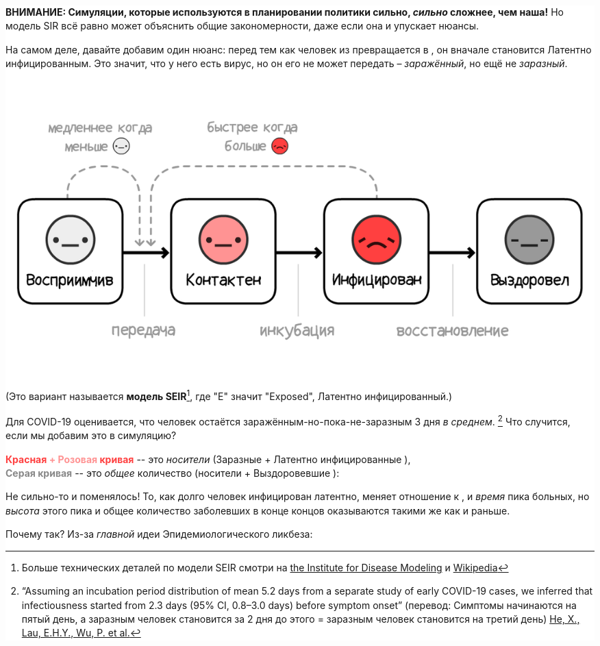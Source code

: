 **ВНИМАНИЕ: Симуляции, которые используются в планировании политики сильно, *сильно* сложнее, чем наша!** Но модель SIR всё равно может объяснить общие закономерности, даже если она и упускает нюансы. 

На самом деле, давайте добавим один нюанс: перед тем как человек из <icon s></icon> превращается в <span class="nowrap"><icon i></icon></span>, он вначале становится <icon e></icon> Латентно инфицированным. Это значит, что у него есть вирус, но он его не может передать – *заражённый*, но ещё не *заразный*.

![](pics/seir.png)

(Это вариант называется **модель SEIR**[^seir], где "E" значит <icon e></icon> "Exposed", Латентно инфицированный.)

[^seir]: Больше технических деталей по модели SEIR смотри на [the Institute for Disease Modeling](https://www.idmod.org/docs/hiv/model-seir.html) и [Wikipedia](https://en.wikipedia.org/wiki/Compartmental_models_in_epidemiology#The_SEIR_model)

Для COVID-19 оценивается, что человек остаётся <icon e></icon> заражённым-но-пока-не-заразным 3 дня *в среднем*. [^latent] Что случится, если мы добавим это в симуляцию?

[^latent]: “Assuming an incubation period distribution of mean 5.2 days from a separate study of early COVID-19 cases, we inferred that infectiousness started from 2.3 days (95% CI, 0.8–3.0 days) before symptom onset” (перевод: Симптомы начинаются на пятый день, а заразным человек становится за 2 дня до этого = заразным человек становится на третий день) [He, X., Lau, E.H.Y., Wu, P. et al.](https://www.nature.com/articles/s41591-020-0869-5)

<b style='color:#ff4040'>Красная <b style='color:#FF9393'>+ Розовая</b> кривая</b> -- это *носители* (Заразные <icon i></icon> + Латентно инфицированные <span class="nowrap"><icon e></icon>),</span>    
<b style='color:#888'>Серая кривая</b> -- это *общее* количество (носители + Выздоровевшие <span class="nowrap"><icon r></icon>):</span>

<div class="sim">
		<iframe src="sim?stage=epi-5" width="800" height="540"></iframe>
</div>

Не сильно-то и поменялось! То, как долго человек инфицирован латентно, <icon e></icon> меняет отношение <icon e></icon> к <icon i></icon>, и *время* пика больных, но *высота* этого пика и общее количество заболевших в конце концов оказываются такими же как и раньше.

Почему так? Из-за *главной* идеи Эпидемиологического ликбеза:


[^timestamp]: Эти сноски содержат источники, ссылки или бонусные комментарии. Как здесь!
[^serial_interval]: "Средний [серийный] интервал составил 3,96 days (3,53–4,39 дней)". [Du Z, Xu X, Wu Y, Wang L, Cowling BJ, Ancel Meyers L](https://wwwnc.cdc.gov/eid/article/26/6/20-0357_article) (Дисклеймер: статьи с ранним доступом могут отличаться от финальной версии)
[^caveats]: **Помните: все эти симуляции упрощённые и нужны для образовательных целей.**
[^infectiousness]: "Медианный трансмиссивный период составил 9,5 дней." (The median communicable period \[...\] was 9,5 days.) [Hu, Z., Song, C., Xu, C. et al](https://link.springer.com/article/10.1007/s11427-020-1661-4) Да, мы знаем, что "медиана" — это не то же самое, что "среднее", но для образовательного упрощения это достаточно близко.
[^sir]: Для более подробного объяснения модели SIR, смотри [the Institute for Disease Modeling](https://www.idmod.org/docs/hiv/model-sir.html#) и [Wikipedia](https://en.wikipedia.org/wiki/Compartmental_models_in_epidemiology#The_SIR_model)
[^r0_flu]: "The median R value for seasonal influenza was 1.28 (IQR: 1.19–1.37)" [Biggerstaff, M., Cauchemez, S., Reed, C. et al.](https://bmcinfectdis.biomedcentral.com/articles/10.1186/1471-2334-14-480)
[^r0_covid]: "We estimated the basic reproduction number R0 of 2019-nCoV to be around 2.2 (90% high density interval: 1.4–3.8)" [Riou J, Althaus CL.](https://www.ncbi.nlm.nih.gov/pmc/articles/PMC7001239/)
[^r0_wuhan]: "we calculated a median R0 value of 5.7 (95% CI 3.8–8.9)" [Sanche S, Lin YT, Xu C, Romero-Severson E, Hengartner N, Ke R.](https://wwwnc.cdc.gov/eid/article/26/7/20-0282_article)
[^r0_caveats_sim]: В предположении что человек одинаково заразен на протяжении всей болезни. Опять же, мы упрощаем для наглядности.
[^exact_formula]: Вспомним, что R = R<sub>0</sub> × (долю до сих пор возможных при всех принятых мерах и иммунитете заражений). А доля возможных заражений — это 1 - доля *предотвращённых* заражений.
[^icu_covid]: ["Percentage of COVID-19 cases in the United States from February 12 to March 16, 2020 that required intensive care unit (ICU) admission, by age group"](https://www.statista.com/statistics/1105420/covid-icu-admission-rates-us-by-age-group/).
[^icu_us]: "Число кроватей в отделениях интенсивной терапии = 96 596". Из [the Society of Critical Care Medicine](https://sccm.org/Blog/March-2020/United-States-Resource-Availability-for-COVID-19) Население США составляло \~328 миллионов человек в 2019 году. 96 596 к 328 200 000 = около 1 к 3400. 
[^yong]: "Цель такая же, как у других стран: сгладить кривую, растягивая заражение на начальной стадии. Как следствие, у населения выработается коллективный иммунитет; Это побочный эффект, а не цель. [...] План действия правительства, доступный онлайн, вообще не упоминает коллективный иммунитет" (He says that the actual goal is the same as that of other countries: flatten the curve by staggering the onset of infections. As a consequence, the nation may achieve herd immunity; it’s a side effect, not an aim. [...] The government’s actual coronavirus action plan, available online, doesn’t mention herd immunity at all.)
[^handwashing]: "Все 8 доступных исследований сообщают, что мытьё рук снижает риск респираторных инфекций, но оценивают уменьшение риска по-разному, от 6 до 44%. Усреднённое значение составляет 24%, 90-процентный доверительный интервал — 6-40%." (All eight eligible studies reported that handwashing lowered risks of respiratory infection, with risk reductions ranging from 6% to 44% [pooled value 24% (95% CI 6–40%)].) 
[^london]: "Мы обнаружили уменьшение в среднем числе контактов на человека в 73%. Этого должно быть достаточно для уменьшения R<sub>0</sub> со значения 2,6 до карантина до 0,62 (0,37 — 0,89)." (We found a 73% reduction in the average daily number of contacts observed per participant. This would be sufficient to reduce R0 from a value from 2,6 before the lockdown to 0,62 (0,37 - 0,89) during the lockdown.) Для простоты мы округлили это число до 70%.  [Jarvis and Zandvoort et al](https://cmmid.github.io/topics/covid19/comix-impact-of-physical-distance-measures-on-transmission-in-the-UK.html)
[^log_caveat]: Это искажение ушло бы, если бы мы изображали R на логарифмической шкале, но тогда нам пришлось бы объяснять *логарифмическую шкалу.* 
[^lockdown_harvard]: "В отсутствие других воздействий, главная метрика успеха социального дистанцирования — это заполненность реанимационных отделений. Чтобы её избежать, постоянный или прерывистый карантин может быть необходим до 2022 года." (Absent other interventions, a key metric for the success of social distancing is whether critical care capacities are exceeded. To avoid this, prolonged or intermittent social distancing may be necessary into 2022.) [Kissler and Tedijanto et al](https://science.sciencemag.org/content/early/2020/04/14/science.abb5793)
[^loneliness]: Смотри [Рисунок 6 из работы Holt-Lunstad & Smith 2010](https://journals.sagepub.com/doi/abs/10.1177/1745691614568352). 
[^timeline]: **В среднем 3 дня до заразности:** "Assuming an incubation period distribution of mean 5.2 days from a separate study of early COVID-19 cases, we inferred that infectiousness started from 2.3 days (95% CI, 0.8–3.0 days) before symptom onset" (перевод: Симптомы начинаются на пятый день, а заразным человек становится за 2 дня до этого = заразным человек становится на третий день) [He, X., Lau, E.H.Y., Wu, P. et al.](https://www.nature.com/articles/s41591-020-0869-5)
[^pre_symp]: "По нашим оценкам, 44% (при 95%-ом доверительном интервале 25-69%) заражений произошло во время предсимптоматической стадии." (We estimated that 44% (95% confidence interval, 25–69%) of secondary cases were infected during the index cases’ presymptomatic stage) [He, X., Lau, E.H.Y., Wu, P. et al](https://www.nature.com/articles/s41591-020-0869-5)
[^ebola]: "Отслеживание контактов в Либерии оказалось ключевым методом и представляет собой один из крупнейших примеров отслеживания контактов во время эпидемии в истории." (Contact tracing was a critical intervention in Liberia and represented one of the largest contact tracing efforts during an epidemic in history.) [Swanson KC, Altare C, Wesseh CS, et al.](https://www.ncbi.nlm.nih.gov/pmc/articles/PMC6152989/)
[^USSR]: "Контакты больного были отслежены с момента его попадания на рейс «Аэрофлота» из Дели до последних дней. Были поимённо установлены не только друзья и знакомые, с которыми он был в контакте, но и таможенники встречавшей его смены, таксист, который вёз его домой, участковый врач и работники поликлиники. Одного из знакомых Кокорекина, отправившегося в Париж, решили снять с рейса «Аэрофлота», когда самолёт был в воздухе. Самолёт развернули, а опасного пассажира и всех, кто был на борту, отправили в карантин." [Ликвидация вспышки оспы в Москве 1959—1960](https://ru.wikipedia.org/wiki/Ликвидация_вспышки_оспы_в_Москве_1959—1960)
[^tcn]: [Temporary Contact Numbers, безопасный децентрализованный протокол отслеживания контактов](https://github.com/TCNCoalition/TCN#tcn-protocol)
[^pact]: [PACT: Private Automated Contact Tracing](https://pact.mit.edu/)
[^gapple]: [Apple и Google объединились в вопросе отслеживания контактов ради борьбы с COVID-19](https://www.apple.com/ca/newsroom/2020/04/apple-and-google-partner-on-covid-19-contact-tracing-technology/). Причём они не создают *свои* приложения, а просто создают системы, которые будут *поддерживать* эти приложения.
[^rant]: Многие новостные репортажи — а если честно, и многие научные работы — не делают различия между "случаями, в которых не оказалось симптомов, когда мы их тестировали" (предсимптоматическими) и "случаями, в которых симтпомы *вообще* не проявились" (настоящие асимптоматические). Единственный способ их отличить — продолжать наблюдения за случаями дольше. 
[^oxford]: Из того же Оксфордского исследования, которое порекомендовало использовать приложения для борьбы с COVID-19: [Luca Ferretti & Chris Wymant et al](https://science.sciencemag.org/content/early/2020/04/09/science.abb6936/tab-figures-data) См. рис. 2. В предположении, что R<sub>0</sub> = 2,0, они обнаружили, что: 
[^incoming]: "Никакая из представляенных хирургических масок не фильтрует и не прилегает к лицу достаточно хорошо, чтобы считаться средством респираторной защиты" (None of these surgical masks exhibited adequate filter performance and facial fit characteristics to be considered respiratory protection devices.) [Tara Oberg & Lisa M. Brosseau](https://www.sciencedirect.com/science/article/pii/S0196655307007742)
[^outgoing]: "Сокращение на 70% числа копий в аэрозоле, которое мы увидели, вкупе с почти полным исчезновением крупных капель, продемострированным в статье Джонсона, Дрюса, Бёрча и Грейсона, позволяет предположить, что хирургические маски, надетые на инфицированного человека, могут оказывать клинически значимый эффект на передачу заболевания." (The overall 3.4 fold reduction [70% reduction] in aerosol copy numbers we observed combined with a nearly complete elimination of large droplet spray demonstrated by Johnson et al. suggests that surgical masks worn by infected persons could have a clinically significant impact on transmission.) [Milton DK, Fabian MP, Cowling BJ, Grantham ML, McDevitt JJ](https://www.ncbi.nlm.nih.gov/pmc/articles/PMC3591312/)
[^homemade]: [Davies, A., Thompson, K., Giri, K., Kafatos, G., Walker, J., & Bennett, A](https://www.cambridge.org/core/journals/disaster-medicine-and-public-health-preparedness/article/testing-the-efficacy-of-homemade-masks-would-they-protect-in-an-influenza-pandemic/0921A05A69A9419C862FA2F35F819D55) Смотри таблицу 1: хлопковая футболка обладает 2/3 фильтрующей способностью хирургической маски в опытах на двух аэрозолях. 
[^replication]: Любой учёный, кто читает последнее предложение, вероятно смеётся сквозь слёзы прямо сейчас. Смотри [p-hacking](https://en.wikipedia.org/wiki/Data_dredging) [the replication crisis](https://en.wikipedia.org/wiki/Replication_crisis))
[^precautionary]: "Настало время применить принцип предосторожности" (It is time to apply the precautionary principle) [Trisha Greenhalgh et al \[PDF\]](https://www.bmj.com/content/bmj/369/bmj.m1435.full.pdf)
[^mask_args]: **"Мы должны сохранить резервные запасы для больниц!"** *"Полностью согласны",* но это скорее спор по поводу увеличения производства масок, не об их рачительном испольовании. Пока суть да дело, можно делать маски из ткани. 
[^heat]: "Повышение температуры на один градус по Цельсию [...] понижает R на 0,0225" и "Среднее значение R в этих 100 городах составляет 1,83" 0,0225 ÷ 1,83 = \~1,2%. [Wang, Jingyuan and Tang, Ke and Feng, Kai and Lv, Weifeng](https://papers.ssrn.com/sol3/Papers.cfm?abstract_id=3551767)
[^nyc_heat]: In 2019 at Central Park, hottest month (July) was 79.6°F, coldest month (Jan) was 32.5°F. Difference is 47.1°F, or ~26°C. [PDF from Weather.gov](https://www.weather.gov/media/okx/Climate/CentralPark/monthlyannualtemp.pdf)
[^SARS_immunity]: "SARS-специфические антитела поддерживались на протяжении 2 лет [...] Значит, SARS пациенты могут заразиться повторно после 3 лет после начального заражения." (SARS-specific antibodies were maintained for an average of 2 years [...] Thus, SARS patients might be susceptible to reinfection ≥3 years after initial exposure.) [Wu LP, Wang NC, Chang YH, et al.](https://www.ncbi.nlm.nih.gov/pmc/articles/PMC2851497/). "К сожалению", мы никогда не узнаем сколько продлился бы иммунитет от SARS, поскольку мы довольно быстро искоренили его.
[^cold_immunity]: "Мы не обнаружили существенной разницы между вероятностью срабатывания теста хотя бы однажды и вероятность возвращения для бета-коронавирусов HKU1 и OC43 на 34 неделе после первого заражения." (We found no significant difference between the probability of testing positive at least once and the probability of a recurrence for the beta-coronaviruses HKU1 and OC43 at 34 weeks after enrollment/first infection.) [Marta Galanti & Jeffrey Shaman (PDF)](http://www.columbia.edu/~jls106/galanti_shaman_ms_supp.pdf)
[^unclear]: "Пока человек только поборол вирус, его частицы могут оставаться в организме. Они не могут привести к инфекции, но могут вызвать срабатывание теста." (Once a person fights off a virus, viral particles tend to linger for some time. These cannot cause infections, but they can trigger a positive test.) [from STAT News by Andrew Joseph](https://www.statnews.com/2020/04/20/everything-we-know-about-coronavirus-immunity-and-antibodies-and-plenty-we-still-dont/)
[^monkeys]: Из [Bao et al.](https://www.biorxiv.org/content/10.1101/2020.03.13.990226v1.abstract) *Дисклеймер: Эта статья является препринтом и не была подвержена рецензированию.* Мы обращаем ваше внимание, что они проверяли повторное заражение только через 28 дней. 
[^vax_enough]: "Когда изобретут вакцину от коронавируса, сможем ли мы произвести её в достаточном количестве?" (If a coronavirus vaccine arrives, can the world make enough?) [by Roxanne Khamsi, on Nature](https://www.nature.com/articles/d41586-020-01063-8)
[^vax_safe]: "Не стоит в спешке выпусать вакцины от COVID-19 без достаточных гарантий безопасности." (Don’t rush to deploy COVID-19 vaccines and drugs without sufficient safety guarantees) [by Shibo Jiang, on Nature](https://www.nature.com/articles/d41586-020-00751-9)
[^dry_land]: Метафора с поиском земли [Marc Lipsitch & Yonatan Grad, на STAT News](https://www.statnews.com/2020/04/01/navigating-covid-19-pandemic/)